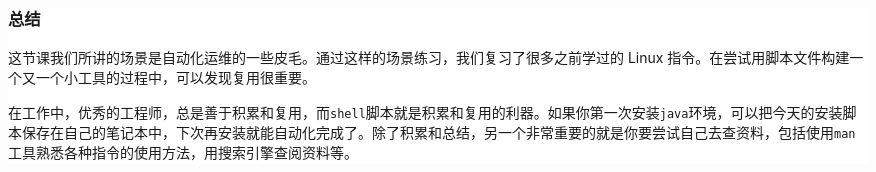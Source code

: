 ### 总结

这节课我们所讲的场景是自动化运维的一些皮毛。通过这样的场景练习，我们复习了很多之前学过的 Linux 指令。在尝试用脚本文件构建一个又一个小工具的过程中，可以发现复用很重要。

在工作中，优秀的工程师，总是善于积累和复用，而`shell`脚本就是积累和复用的利器。如果你第一次安装`java`环境，可以把今天的安装脚本保存在自己的笔记本中，下次再安装就能自动化完成了。除了积累和总结，另一个非常重要的就是你要尝试自己去查资料，包括使用`man`工具熟悉各种指令的使用方法，用搜索引擎查阅资料等。
